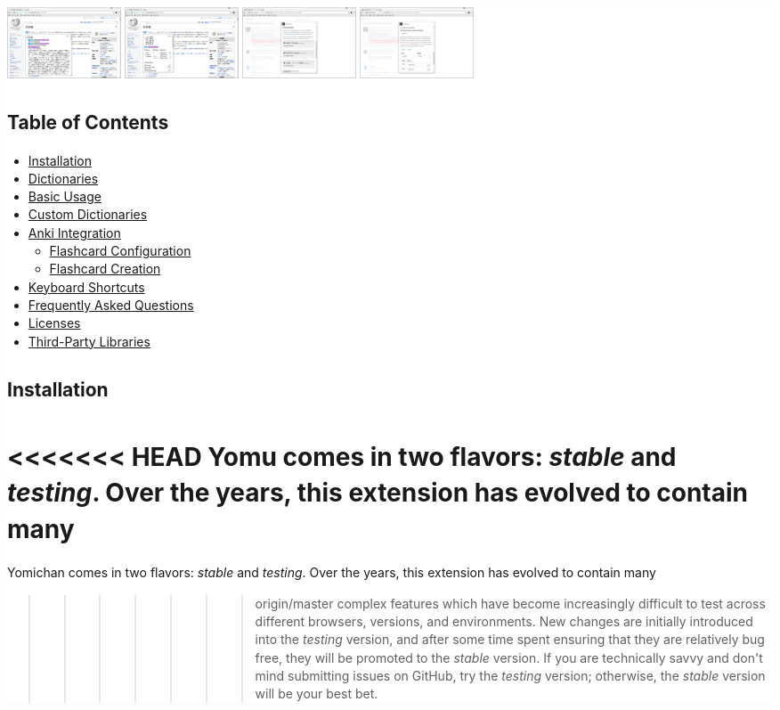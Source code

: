 [![Term definitions](img/ss-terms-thumb.png)](img/ss-terms.png)
[![Kanji information](img/ss-kanji-thumb.png)](img/ss-kanji.png)
[![Dictionary options](img/ss-dictionaries-thumb.png)](img/ss-dictionaries.png)
[![Anki options](img/ss-anki-thumb.png)](img/ss-anki.png)

## Table of Contents

*   [Installation](#installation)
*   [Dictionaries](#dictionaries)
*   [Basic Usage](#basic-usage)
*   [Custom Dictionaries](#custom-dictionaries)
*   [Anki Integration](#anki-integration)
    *   [Flashcard Configuration](#flashcard-configuration)
    *   [Flashcard Creation](#flashcard-creation)
*   [Keyboard Shortcuts](#keyboard-shortcuts)
*   [Frequently Asked Questions](#frequently-asked-questions)
*   [Licenses](#licenses)
*   [Third-Party Libraries](#third-party-libraries)

## Installation

<<<<<<< HEAD
Yomu comes in two flavors: *stable* and *testing*. Over the years, this extension has evolved to contain many
=======
Yomichan comes in two flavors: *stable* and *testing*. Over the years, this extension has evolved to contain many
>>>>>>> origin/master
complex features which have become increasingly difficult to test across different browsers, versions, and environments.
New changes are initially introduced into the *testing* version, and after some time spent ensuring that they are
relatively bug free, they will be promoted to the *stable* version. If you are technically savvy and don't mind
submitting issues on GitHub, try the *testing* version; otherwise, the *stable* version will be your best bet.
